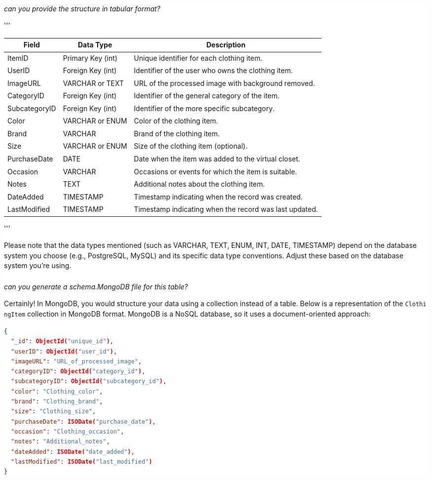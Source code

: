 
*can you provide the structure in tabular format?*


'''


| Field           | Data Type               | Description                                        |
|-----------------|-------------------------|----------------------------------------------------|
| ItemID          | Primary Key (int)       | Unique identifier for each clothing item.          |
| UserID          | Foreign Key (int)       | Identifier of the user who owns the clothing item. |
| ImageURL        | VARCHAR or TEXT         | URL of the processed image with background removed.|
| CategoryID      | Foreign Key (int)       | Identifier of the general category of the item.    |
| SubcategoryID   | Foreign Key (int)       | Identifier of the more specific subcategory.       |
| Color           | VARCHAR or ENUM         | Color of the clothing item.                        |
| Brand           | VARCHAR                 | Brand of the clothing item.                        |
| Size            | VARCHAR or ENUM         | Size of the clothing item (optional).              |
| PurchaseDate    | DATE                    | Date when the item was added to the virtual closet.|
| Occasion        | VARCHAR                 | Occasions or events for which the item is suitable.|
| Notes           | TEXT                    | Additional notes about the clothing item.          |
| DateAdded       | TIMESTAMP               | Timestamp indicating when the record was created. |
| LastModified    | TIMESTAMP               | Timestamp indicating when the record was last updated.|


'''


Please note that the data types mentioned (such as VARCHAR, TEXT, ENUM, INT, DATE, TIMESTAMP) depend on the database system you choose (e.g., PostgreSQL, MySQL) and its specific data type conventions. Adjust these based on the database system you’re using.

###

*can you generate a schema.MongoDB file for this table?*


Certainly! In MongoDB, you would structure your data using a collection instead of a table. Below is a representation of the `ClothingItem` collection in MongoDB format. MongoDB is a NoSQL database, so it uses a document-oriented approach:

```json
{
  "_id": ObjectId("unique_id"),
  "userID": ObjectId("user_id"),
  "imageURL": "URL_of_processed_image",
  "categoryID": ObjectId("category_id"),
  "subcategoryID": ObjectId("subcategory_id"),
  "color": "Clothing_color",
  "brand": "Clothing_brand",
  "size": "Clothing_size",
  "purchaseDate": ISODate("purchase_date"),
  "occasion": "Clothing_occasion",
  "notes": "Additional_notes",
  "dateAdded": ISODate("date_added"),
  "lastModified": ISODate("last_modified")
}
```

